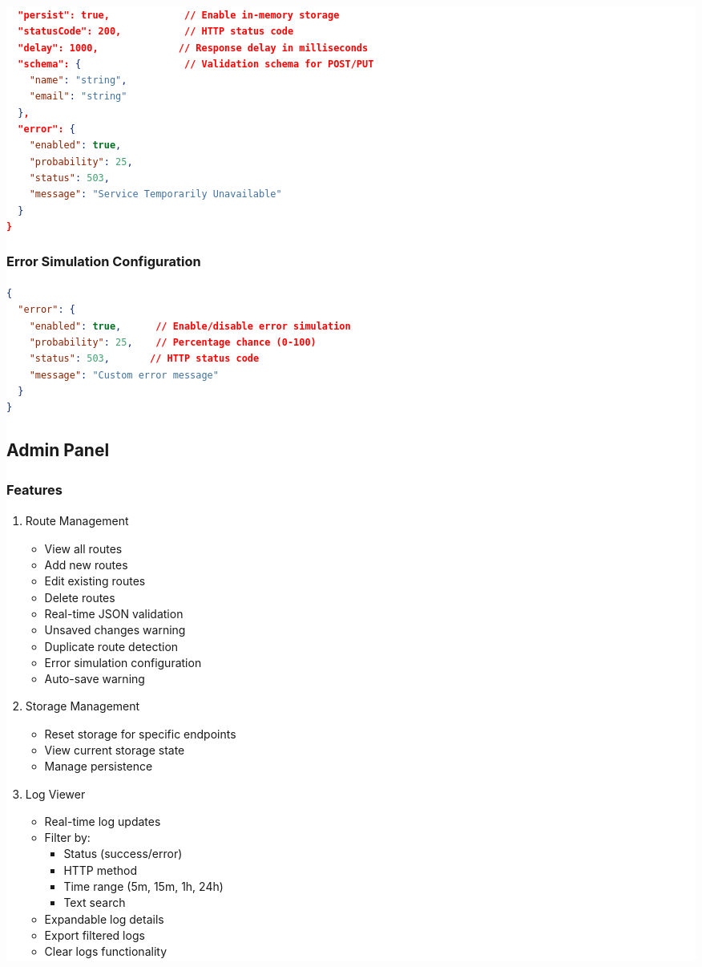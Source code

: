 ```json
  "persist": true,             // Enable in-memory storage
  "statusCode": 200,           // HTTP status code
  "delay": 1000,              // Response delay in milliseconds
  "schema": {                  // Validation schema for POST/PUT
    "name": "string",
    "email": "string"
  },
  "error": {
    "enabled": true,
    "probability": 25,
    "status": 503,
    "message": "Service Temporarily Unavailable"
  }
}
```

### Error Simulation Configuration
```json
{
  "error": {
    "enabled": true,      // Enable/disable error simulation
    "probability": 25,    // Percentage chance (0-100)
    "status": 503,       // HTTP status code
    "message": "Custom error message"
  }
}
```

## Admin Panel

### Features
1. Route Management
   - View all routes
   - Add new routes
   - Edit existing routes
   - Delete routes
   - Real-time JSON validation
   - Unsaved changes warning
   - Duplicate route detection
   - Error simulation configuration
   - Auto-save warning

2. Storage Management
   - Reset storage for specific endpoints
   - View current storage state
   - Manage persistence

3. Log Viewer
   - Real-time log updates
   - Filter by:
     - Status (success/error)
     - HTTP method
     - Time range (5m, 15m, 1h, 24h)
     - Text search
   - Expandable log details
   - Export filtered logs
   - Clear logs functionality
